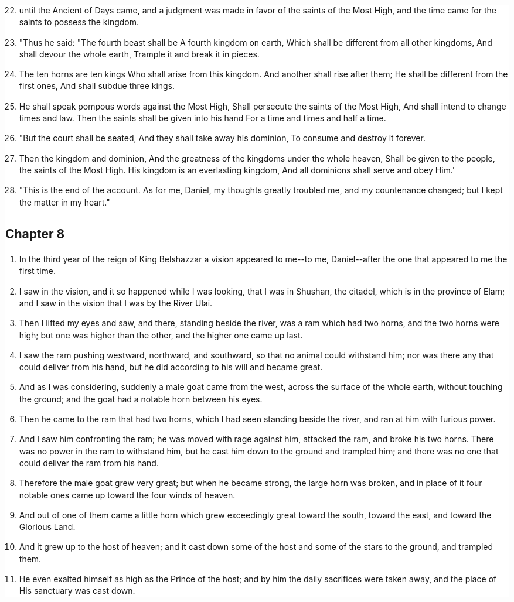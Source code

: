 22. until the Ancient of Days came, and a judgment was made in favor of the saints of the Most High, and the time came for the saints to possess the kingdom.

23. "Thus he said: "The fourth beast shall be A fourth kingdom on earth, Which shall be different from all other kingdoms, And shall devour the whole earth, Trample it and break it in pieces.

24. The ten horns are ten kings Who shall arise from this kingdom. And another shall rise after them; He shall be different from the first ones, And shall subdue three kings.

25. He shall speak pompous words against the Most High, Shall persecute the saints of the Most High, And shall intend to change times and law. Then the saints shall be given into his hand For a time and times and half a time.

26. "But the court shall be seated, And they shall take away his dominion, To consume and destroy it forever.

27. Then the kingdom and dominion, And the greatness of the kingdoms under the whole heaven, Shall be given to the people, the saints of the Most High. His kingdom is an everlasting kingdom, And all dominions shall serve and obey Him.'

28. "This is the end of the account. As for me, Daniel, my thoughts greatly troubled me, and my countenance changed; but I kept the matter in my heart."

## Chapter 8

1. In the third year of the reign of King Belshazzar a vision appeared to me--to me, Daniel--after the one that appeared to me the first time.

2. I saw in the vision, and it so happened while I was looking, that I was in Shushan, the citadel, which is in the province of Elam; and I saw in the vision that I was by the River Ulai.

3. Then I lifted my eyes and saw, and there, standing beside the river, was a ram which had two horns, and the two horns were high; but one was higher than the other, and the higher one came up last.

4. I saw the ram pushing westward, northward, and southward, so that no animal could withstand him; nor was there any that could deliver from his hand, but he did according to his will and became great.

5. And as I was considering, suddenly a male goat came from the west, across the surface of the whole earth, without touching the ground; and the goat had a notable horn between his eyes.

6. Then he came to the ram that had two horns, which I had seen standing beside the river, and ran at him with furious power.

7. And I saw him confronting the ram; he was moved with rage against him, attacked the ram, and broke his two horns. There was no power in the ram to withstand him, but he cast him down to the ground and trampled him; and there was no one that could deliver the ram from his hand.

8. Therefore the male goat grew very great; but when he became strong, the large horn was broken, and in place of it four notable ones came up toward the four winds of heaven.

9. And out of one of them came a little horn which grew exceedingly great toward the south, toward the east, and toward the Glorious Land.

10. And it grew up to the host of heaven; and it cast down some of the host and some of the stars to the ground, and trampled them.

11. He even exalted himself as high as the Prince of the host; and by him the daily sacrifices were taken away, and the place of His sanctuary was cast down.
